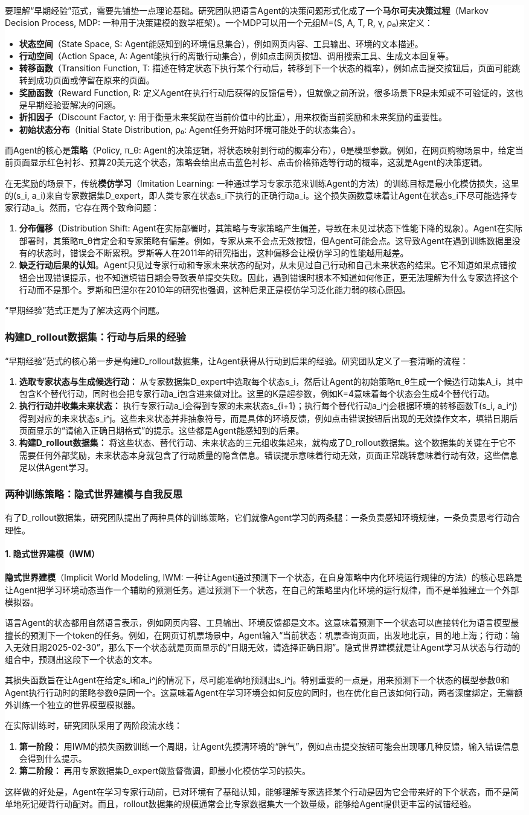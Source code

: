 要理解“早期经验”范式，需要先铺垫一点理论基础。研究团队把语言Agent的决策问题形式化成了一个**马尔可夫决策过程**（Markov Decision Process, MDP: 一种用于决策建模的数学框架）。一个MDP可以用一个元组M=(S, A, T, R, γ, ρ₀)来定义：
*   **状态空间**（State Space, S: Agent能感知到的环境信息集合），例如网页内容、工具输出、环境的文本描述。
*   **行动空间**（Action Space, A: Agent能执行的离散行动集合），例如点击网页按钮、调用搜索工具、生成文本回复等。
*   **转移函数**（Transition Function, T: 描述在特定状态下执行某个行动后，转移到下一个状态的概率），例如点击提交按钮后，页面可能跳转到成功页面或停留在原来的页面。
*   **奖励函数**（Reward Function, R: 定义Agent在执行行动后获得的反馈信号），但就像之前所说，很多场景下R是未知或不可验证的，这也是早期经验要解决的问题。
*   **折扣因子**（Discount Factor, γ: 用于衡量未来奖励在当前价值中的比重），用来权衡当前奖励和未来奖励的重要性。
*   **初始状态分布**（Initial State Distribution, ρ₀: Agent任务开始时环境可能处于的状态集合）。

而Agent的核心是**策略**（Policy, π_θ: Agent的决策逻辑，将状态映射到行动的概率分布），θ是模型参数。例如，在网页购物场景中，给定当前页面显示红色衬衫、预算20美元这个状态，策略会给出点击蓝色衬衫、点击价格筛选等行动的概率，这就是Agent的决策逻辑。

在无奖励的场景下，传统**模仿学习**（Imitation Learning: 一种通过学习专家示范来训练Agent的方法）的训练目标是最小化模仿损失，这里的(s_i, a_i)来自专家数据集D_expert，即人类专家在状态s_i下执行的正确行动a_i。这个损失函数意味着让Agent在状态s_i下尽可能选择专家行动a_i。然而，它存在两个致命问题：

1.  **分布偏移**（Distribution Shift: Agent在实际部署时，其策略与专家策略产生偏差，导致在未见过状态下性能下降的现象）。Agent在实际部署时，其策略π_θ肯定会和专家策略有偏差。例如，专家从来不会点无效按钮，但Agent可能会点。这导致Agent在遇到训练数据里没有的状态时，错误会不断累积。罗斯等人在2011年的研究指出，这种偏移会让模仿学习的性能越用越差。
2.  **缺乏行动后果的认知**。Agent只见过专家行动和专家未来状态的配对，从未见过自己行动和自己未来状态的结果。它不知道如果点错按钮会出现错误提示，也不知道填错日期会导致表单提交失败。因此，遇到错误时根本不知道如何修正，更无法理解为什么专家选择这个行动而不是那个。罗斯和巴涅尔在2010年的研究也强调，这种后果正是模仿学习泛化能力弱的核心原因。

“早期经验”范式正是为了解决这两个问题。

### 构建D_rollout数据集：行动与后果的经验

“早期经验”范式的核心第一步是构建D_rollout数据集，让Agent获得从行动到后果的经验。研究团队定义了一套清晰的流程：

1.  **选取专家状态与生成候选行动：** 从专家数据集D_expert中选取每个状态s_i，然后让Agent的初始策略π_θ生成一个候选行动集A_i，其中包含K个替代行动，同时也会把专家行动a_i包含进来做对比。这里的K是超参数，例如K=4意味着每个状态会生成4个替代行动。
2.  **执行行动并收集未来状态：** 执行专家行动a_i会得到专家的未来状态s_{i+1}；执行每个替代行动a_i^j会根据环境的转移函数T(s_i, a_i^j)得到对应的未来状态s_i^j。这些未来状态并非抽象符号，而是具体的环境反馈，例如点击错误按钮后出现的无效操作文本，填错日期后页面显示的“请输入正确日期格式”的提示。这些都是Agent能感知到的后果。
3.  **构建D_rollout数据集：** 将这些状态、替代行动、未来状态的三元组收集起来，就构成了D_rollout数据集。这个数据集的关键在于它不需要任何外部奖励，未来状态本身就包含了行动质量的隐含信息。错误提示意味着行动无效，页面正常跳转意味着行动有效，这些信息足以供Agent学习。

### 两种训练策略：隐式世界建模与自我反思

有了D_rollout数据集，研究团队提出了两种具体的训练策略，它们就像Agent学习的两条腿：一条负责感知环境规律，一条负责思考行动合理性。

#### 1. 隐式世界建模（IWM）

**隐式世界建模**（Implicit World Modeling, IWM: 一种让Agent通过预测下一个状态，在自身策略中内化环境运行规律的方法）的核心思路是让Agent把学习环境动态当作一个辅助的预测任务。通过预测下一个状态，在自己的策略里内化环境的运行规律，而不是单独建立一个外部模拟器。

语言Agent的状态都用自然语言表示，例如网页内容、工具输出、环境反馈都是文本。这意味着预测下一个状态可以直接转化为语言模型最擅长的预测下一个token的任务。例如，在网页订机票场景中，Agent输入“当前状态：机票查询页面，出发地北京，目的地上海；行动：输入无效日期2025-02-30”，那么下一个状态就是页面显示的“日期无效，请选择正确日期”。隐式世界建模就是让Agent学习从状态与行动的组合中，预测出这段下一个状态的文本。

其损失函数旨在让Agent在给定s_i和a_i^j的情况下，尽可能准确地预测出s_i^j。特别重要的一点是，用来预测下一个状态的模型参数θ和Agent执行行动时的策略参数θ是同一个。这意味着Agent在学习环境会如何反应的同时，也在优化自己该如何行动，两者深度绑定，无需额外训练一个独立的世界模型模拟器。

在实际训练时，研究团队采用了两阶段流水线：
1.  **第一阶段：** 用IWM的损失函数训练一个周期，让Agent先摸清环境的“脾气”，例如点击提交按钮可能会出现哪几种反馈，输入错误信息会得到什么提示。
2.  **第二阶段：** 再用专家数据集D_expert做监督微调，即最小化模仿学习的损失。

这样做的好处是，Agent在学习专家行动前，已对环境有了基础认知，能够理解专家选择某个行动是因为它会带来好的下个状态，而不是简单地死记硬背行动配对。而且，rollout数据集的规模通常会比专家数据集大一个数量级，能够给Agent提供更丰富的试错经验。
